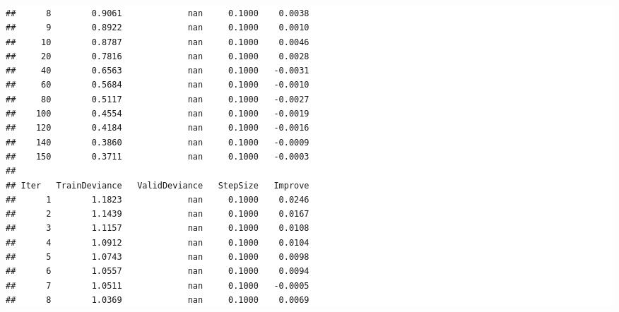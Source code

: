     ##      8        0.9061             nan     0.1000    0.0038
    ##      9        0.8922             nan     0.1000    0.0010
    ##     10        0.8787             nan     0.1000    0.0046
    ##     20        0.7816             nan     0.1000    0.0028
    ##     40        0.6563             nan     0.1000   -0.0031
    ##     60        0.5684             nan     0.1000   -0.0010
    ##     80        0.5117             nan     0.1000   -0.0027
    ##    100        0.4554             nan     0.1000   -0.0019
    ##    120        0.4184             nan     0.1000   -0.0016
    ##    140        0.3860             nan     0.1000   -0.0009
    ##    150        0.3711             nan     0.1000   -0.0003
    ## 
    ## Iter   TrainDeviance   ValidDeviance   StepSize   Improve
    ##      1        1.1823             nan     0.1000    0.0246
    ##      2        1.1439             nan     0.1000    0.0167
    ##      3        1.1157             nan     0.1000    0.0108
    ##      4        1.0912             nan     0.1000    0.0104
    ##      5        1.0743             nan     0.1000    0.0098
    ##      6        1.0557             nan     0.1000    0.0094
    ##      7        1.0511             nan     0.1000   -0.0005
    ##      8        1.0369             nan     0.1000    0.0069